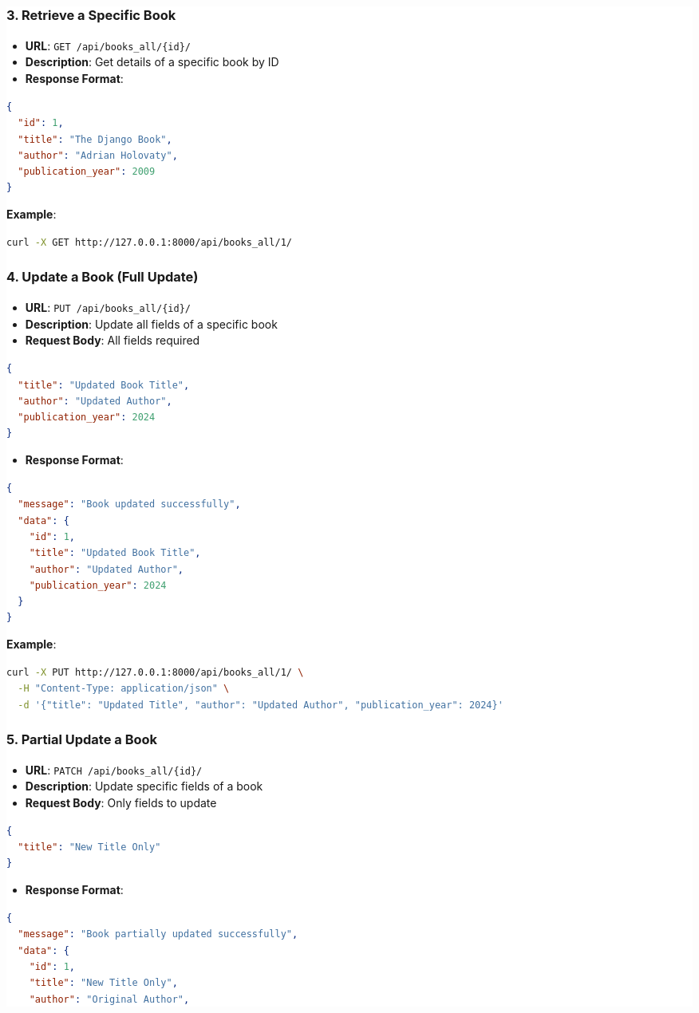### 3. Retrieve a Specific Book
- **URL**: `GET /api/books_all/{id}/`
- **Description**: Get details of a specific book by ID
- **Response Format**:
```json
{
  "id": 1,
  "title": "The Django Book",
  "author": "Adrian Holovaty",
  "publication_year": 2009
}
```

**Example**:
```bash
curl -X GET http://127.0.0.1:8000/api/books_all/1/
```

### 4. Update a Book (Full Update)
- **URL**: `PUT /api/books_all/{id}/`
- **Description**: Update all fields of a specific book
- **Request Body**: All fields required
```json
{
  "title": "Updated Book Title",
  "author": "Updated Author",
  "publication_year": 2024
}
```
- **Response Format**:
```json
{
  "message": "Book updated successfully",
  "data": {
    "id": 1,
    "title": "Updated Book Title",
    "author": "Updated Author",
    "publication_year": 2024
  }
}
```

**Example**:
```bash
curl -X PUT http://127.0.0.1:8000/api/books_all/1/ \
  -H "Content-Type: application/json" \
  -d '{"title": "Updated Title", "author": "Updated Author", "publication_year": 2024}'
```

### 5. Partial Update a Book
- **URL**: `PATCH /api/books_all/{id}/`
- **Description**: Update specific fields of a book
- **Request Body**: Only fields to update
```json
{
  "title": "New Title Only"
}
```
- **Response Format**:
```json
{
  "message": "Book partially updated successfully",
  "data": {
    "id": 1,
    "title": "New Title Only",
    "author": "Original Author",
```